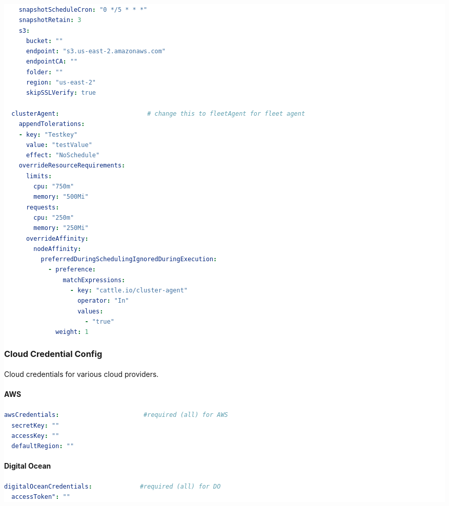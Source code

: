 ```yaml
    snapshotScheduleCron: "0 */5 * * *"
    snapshotRetain: 3
    s3:
      bucket: ""
      endpoint: "s3.us-east-2.amazonaws.com"
      endpointCA: ""
      folder: ""
      region: "us-east-2"
      skipSSLVerify: true
  
  clusterAgent:                        # change this to fleetAgent for fleet agent
    appendTolerations:
    - key: "Testkey"
      value: "testValue"
      effect: "NoSchedule"
    overrideResourceRequirements:
      limits:
        cpu: "750m"
        memory: "500Mi"
      requests:
        cpu: "250m"
        memory: "250Mi"
      overrideAffinity:
        nodeAffinity:
          preferredDuringSchedulingIgnoredDuringExecution:
            - preference:
                matchExpressions:
                  - key: "cattle.io/cluster-agent"
                    operator: "In"
                    values:
                      - "true"
              weight: 1
```


### Cloud Credential Config
Cloud credentials for various cloud providers.

#### AWS
```yaml
awsCredentials:                       #required (all) for AWS
  secretKey: ""
  accessKey: ""
  defaultRegion: ""
```

#### Digital Ocean
```yaml
digitalOceanCredentials:             #required (all) for DO
  accessToken": ""
```
